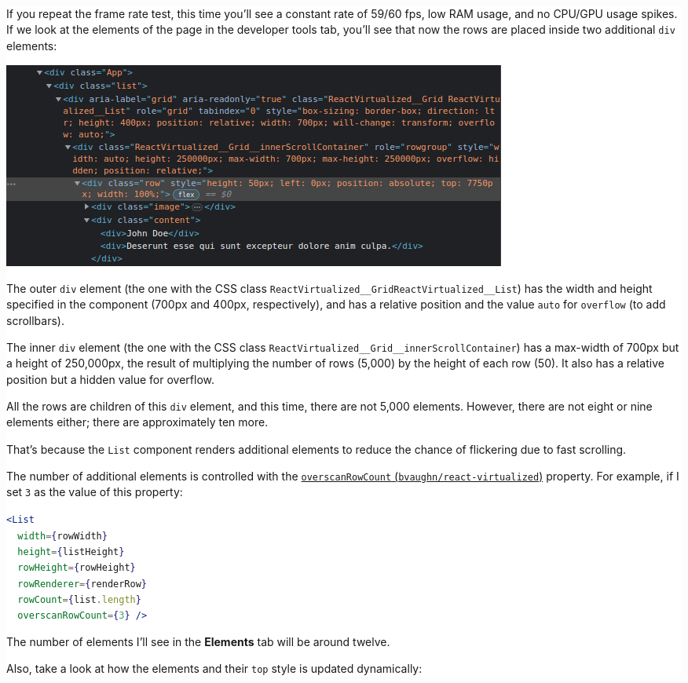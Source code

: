 If you repeat the frame rate test, this time you’ll see a constant rate of 59/60 fps, low RAM usage, and no CPU/GPU usage spikes. If we look at the elements of the page in the developer tools tab, you’ll see that now the rows are placed inside two additional `div` elements:

![The Rows Are Placed Inside Two Additional Div Elements](/assets/image/blog.logrocket.com/rendering-large-lists-react-virtualized/rows-places-inside-two-div-elements.png)

The outer `div` element (the one with the CSS class `ReactVirtualized__GridReactVirtualized__List`) has the width and height specified in the component (700px and 400px, respectively), and has a relative position and the value `auto` for `overflow` (to add scrollbars).

The inner `div` element (the one with the CSS class `ReactVirtualized__Grid__innerScrollContainer`) has a max-width of 700px but a height of 250,000px, the result of multiplying the number of rows (5,000) by the height of each row (50). It also has a relative position but a hidden value for overflow.

All the rows are children of this `div` element, and this time, there are not 5,000 elements. However, there are not eight or nine elements either; there are approximately ten more.

That’s because the `List` component renders additional elements to reduce the chance of flickering due to fast scrolling.

The number of additional elements is controlled with the [`overscanRowCount` (<VPIcon icon="iconfont icon-github"/>`bvaughn/react-virtualized`)](https://github.com/bvaughn/react-virtualized/blob/master/docs/overscanUsage.md) property. For example, if I set `3` as the value of this property:

```jsx
<List
  width={rowWidth}
  height={listHeight}
  rowHeight={rowHeight}
  rowRenderer={renderRow}
  rowCount={list.length}
  overscanRowCount={3} />
```

The number of elements I’ll see in the **Elements** tab will be around twelve.

Also, take a look at how the elements and their `top` style is updated dynamically:
